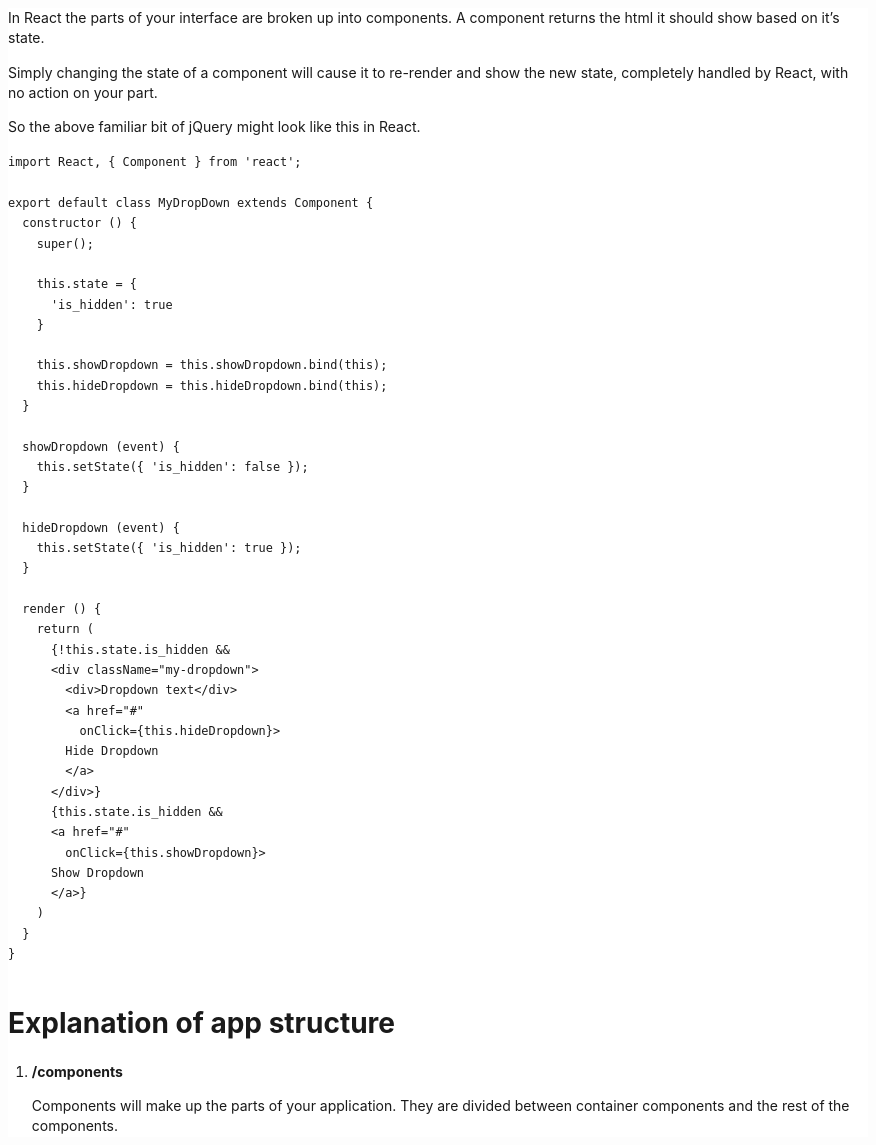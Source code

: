 In React the parts of your interface are broken up into components. A component returns the html it should show based on it’s state.

Simply changing the state of a component will cause it to re-render and show the new state, completely handled by React, with no action on your part.

So the above familiar bit of jQuery might look like this in React.

    import React, { Component } from 'react';

    export default class MyDropDown extends Component {
      constructor () {
        super();

        this.state = {
          'is_hidden': true
        }

        this.showDropdown = this.showDropdown.bind(this);
        this.hideDropdown = this.hideDropdown.bind(this);
      }

      showDropdown (event) {
        this.setState({ 'is_hidden': false });
      }

      hideDropdown (event) {
        this.setState({ 'is_hidden': true });
      }

      render () {
        return (
          {!this.state.is_hidden &&
          <div className="my-dropdown">
            <div>Dropdown text</div>
            <a href="#"
              onClick={this.hideDropdown}>
            Hide Dropdown
            </a>
          </div>}
          {this.state.is_hidden &&
          <a href="#"
            onClick={this.showDropdown}>
          Show Dropdown
          </a>}
        )
      }
    }


Explanation of app structure
============================

1. **/components**

    Components will make up the parts of your application. They are divided between container components and the rest of the components.

